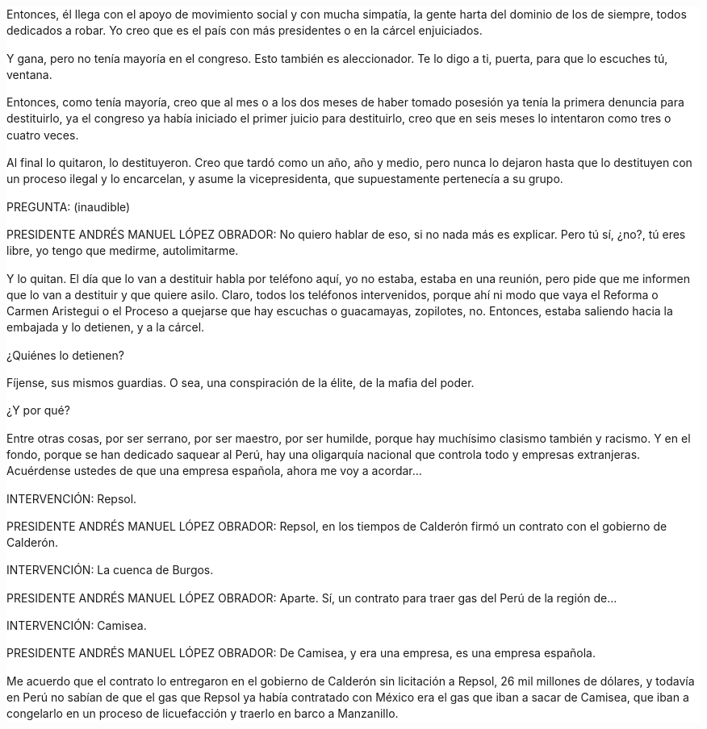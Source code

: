 Entonces, él llega con el apoyo de movimiento social y con mucha simpatía, la
gente harta del dominio de los de siempre, todos dedicados a robar. Yo creo
que es el país con más presidentes o en la cárcel enjuiciados.

Y gana, pero no tenía mayoría en el congreso. Esto también es aleccionador. Te
lo digo a ti, puerta, para que lo escuches tú, ventana.

Entonces, como tenía mayoría, creo que al mes o a los dos meses de haber
tomado posesión ya tenía la primera denuncia para destituirlo, ya el congreso
ya había iniciado el primer juicio para destituirlo, creo que en seis meses lo
intentaron como tres o cuatro veces.

Al final lo quitaron, lo destituyeron. Creo que tardó como un año, año y
medio, pero nunca lo dejaron hasta que lo destituyen con un proceso ilegal y
lo encarcelan, y asume la vicepresidenta, que supuestamente pertenecía a su
grupo.

PREGUNTA: (inaudible)

PRESIDENTE ANDRÉS MANUEL LÓPEZ OBRADOR: No quiero hablar de eso, si no nada
más es explicar. Pero tú sí, ¿no?, tú eres libre, yo tengo que medirme,
autolimitarme.

Y lo quitan. El día que lo van a destituir habla por teléfono aquí, yo no
estaba, estaba en una reunión, pero pide que me informen que lo van a
destituir y que quiere asilo. Claro, todos los teléfonos intervenidos, porque
ahí ni modo que vaya el Reforma o Carmen Aristegui o el Proceso a quejarse que
hay escuchas o guacamayas, zopilotes, no. Entonces, estaba saliendo hacia la
embajada y lo detienen, y a la cárcel.

¿Quiénes lo detienen?

Fíjense, sus mismos guardias. O sea, una conspiración de la élite, de la mafia
del poder.

¿Y por qué?

Entre otras cosas, por ser serrano, por ser maestro, por ser humilde, porque
hay muchísimo clasismo también y racismo. Y en el fondo, porque se han
dedicado saquear al Perú, hay una oligarquía nacional que controla todo y
empresas extranjeras. Acuérdense ustedes de que una empresa española, ahora me
voy a acordar…

INTERVENCIÓN: Repsol.

PRESIDENTE ANDRÉS MANUEL LÓPEZ OBRADOR: Repsol, en los tiempos de Calderón
firmó un contrato con el gobierno de Calderón.

INTERVENCIÓN: La cuenca de Burgos.

PRESIDENTE ANDRÉS MANUEL LÓPEZ OBRADOR: Aparte. Sí, un contrato para traer gas
del Perú de la región de…

INTERVENCIÓN: Camisea.

PRESIDENTE ANDRÉS MANUEL LÓPEZ OBRADOR: De Camisea, y era una empresa, es una
empresa española.

Me acuerdo que el contrato lo entregaron en el gobierno de Calderón sin
licitación a Repsol, 26 mil millones de dólares, y todavía en Perú no sabían
de que el gas que Repsol ya había contratado con México era el gas que iban a
sacar de Camisea, que iban a congelarlo en un proceso de licuefacción y
traerlo en barco a Manzanillo.
